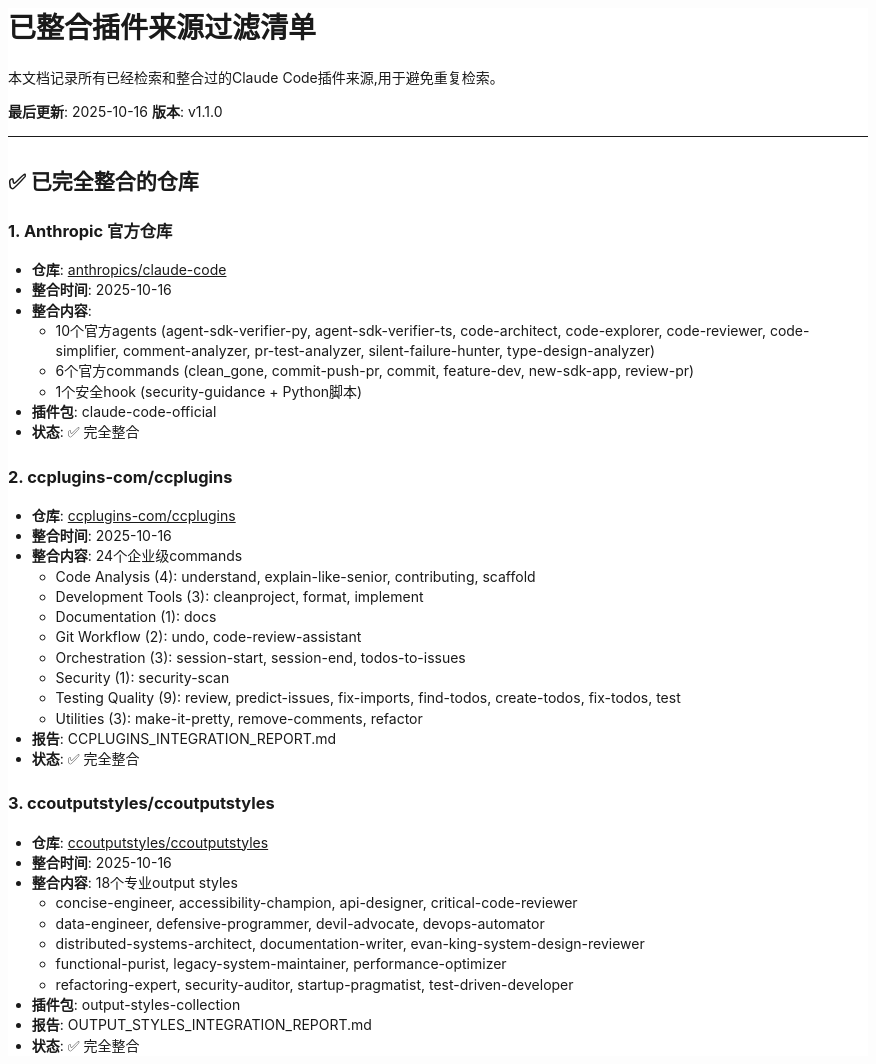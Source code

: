 # 已整合插件来源过滤清单

本文档记录所有已经检索和整合过的Claude Code插件来源,用于避免重复检索。

**最后更新**: 2025-10-16
**版本**: v1.1.0

---

## ✅ 已完全整合的仓库

### 1. Anthropic 官方仓库
- **仓库**: [anthropics/claude-code](https://github.com/anthropics/claude-code)
- **整合时间**: 2025-10-16
- **整合内容**:
  - 10个官方agents (agent-sdk-verifier-py, agent-sdk-verifier-ts, code-architect, code-explorer, code-reviewer, code-simplifier, comment-analyzer, pr-test-analyzer, silent-failure-hunter, type-design-analyzer)
  - 6个官方commands (clean_gone, commit-push-pr, commit, feature-dev, new-sdk-app, review-pr)
  - 1个安全hook (security-guidance + Python脚本)
- **插件包**: claude-code-official
- **状态**: ✅ 完全整合

### 2. ccplugins-com/ccplugins
- **仓库**: [ccplugins-com/ccplugins](https://github.com/ccplugins-com/ccplugins)
- **整合时间**: 2025-10-16
- **整合内容**: 24个企业级commands
  - Code Analysis (4): understand, explain-like-senior, contributing, scaffold
  - Development Tools (3): cleanproject, format, implement
  - Documentation (1): docs
  - Git Workflow (2): undo, code-review-assistant
  - Orchestration (3): session-start, session-end, todos-to-issues
  - Security (1): security-scan
  - Testing Quality (9): review, predict-issues, fix-imports, find-todos, create-todos, fix-todos, test
  - Utilities (3): make-it-pretty, remove-comments, refactor
- **报告**: CCPLUGINS_INTEGRATION_REPORT.md
- **状态**: ✅ 完全整合

### 3. ccoutputstyles/ccoutputstyles
- **仓库**: [ccoutputstyles/ccoutputstyles](https://github.com/ccoutputstyles/ccoutputstyles)
- **整合时间**: 2025-10-16
- **整合内容**: 18个专业output styles
  - concise-engineer, accessibility-champion, api-designer, critical-code-reviewer
  - data-engineer, defensive-programmer, devil-advocate, devops-automator
  - distributed-systems-architect, documentation-writer, evan-king-system-design-reviewer
  - functional-purist, legacy-system-maintainer, performance-optimizer
  - refactoring-expert, security-auditor, startup-pragmatist, test-driven-developer
- **插件包**: output-styles-collection
- **报告**: OUTPUT_STYLES_INTEGRATION_REPORT.md
- **状态**: ✅ 完全整合
